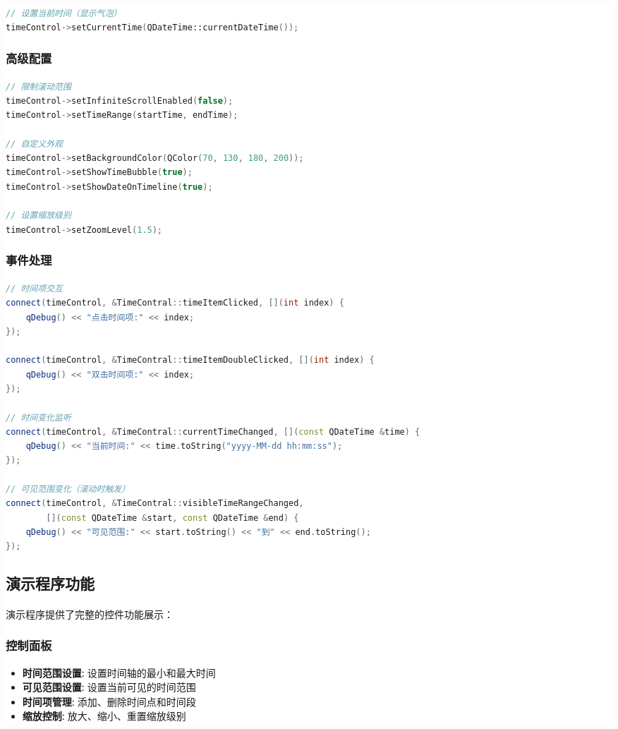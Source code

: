 ```cpp
// 设置当前时间（显示气泡）
timeControl->setCurrentTime(QDateTime::currentDateTime());
```

### 高级配置

```cpp
// 限制滚动范围
timeControl->setInfiniteScrollEnabled(false);
timeControl->setTimeRange(startTime, endTime);

// 自定义外观
timeControl->setBackgroundColor(QColor(70, 130, 180, 200));
timeControl->setShowTimeBubble(true);
timeControl->setShowDateOnTimeline(true);

// 设置缩放级别
timeControl->setZoomLevel(1.5);
```

### 事件处理

```cpp
// 时间项交互
connect(timeControl, &TimeContral::timeItemClicked, [](int index) {
    qDebug() << "点击时间项:" << index;
});

connect(timeControl, &TimeContral::timeItemDoubleClicked, [](int index) {
    qDebug() << "双击时间项:" << index;
});

// 时间变化监听
connect(timeControl, &TimeContral::currentTimeChanged, [](const QDateTime &time) {
    qDebug() << "当前时间:" << time.toString("yyyy-MM-dd hh:mm:ss");
});

// 可见范围变化（滚动时触发）
connect(timeControl, &TimeContral::visibleTimeRangeChanged, 
        [](const QDateTime &start, const QDateTime &end) {
    qDebug() << "可见范围:" << start.toString() << "到" << end.toString();
});
```

## 演示程序功能

演示程序提供了完整的控件功能展示：

### 控制面板
- **时间范围设置**: 设置时间轴的最小和最大时间
- **可见范围设置**: 设置当前可见的时间范围
- **时间项管理**: 添加、删除时间点和时间段
- **缩放控制**: 放大、缩小、重置缩放级别
